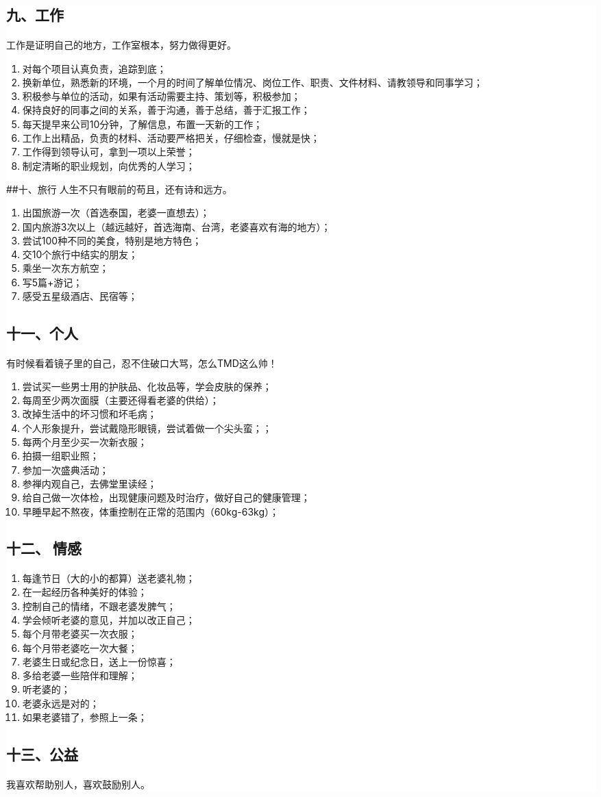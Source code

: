 ## 九、工作
工作是证明自己的地方，工作室根本，努力做得更好。  

1. 对每个项目认真负责，追踪到底；
2. 换新单位，熟悉新的环境，一个月的时间了解单位情况、岗位工作、职责、文件材料、请教领导和同事学习；
3. 积极参与单位的活动，如果有活动需要主持、策划等，积极参加；
4. 保持良好的同事之间的关系，善于沟通，善于总结，善于汇报工作；
5. 每天提早来公司10分钟，了解信息，布置一天新的工作；
6. 工作上出精品，负责的材料、活动要严格把关，仔细检查，慢就是快；
7. 工作得到领导认可，拿到一项以上荣誉；
8. 制定清晰的职业规划，向优秀的人学习；

##十、旅行
人生不只有眼前的苟且，还有诗和远方。  

1. 出国旅游一次（首选泰国，老婆一直想去）；
2. 国内旅游3次以上（越远越好，首选海南、台湾，老婆喜欢有海的地方）；
3. 尝试100种不同的美食，特别是地方特色；
4. 交10个旅行中结实的朋友；
5. 乘坐一次东方航空；
6. 写5篇+游记；
7. 感受五星级酒店、民宿等；

## 十一、个人
有时候看着镜子里的自己，忍不住破口大骂，怎么TMD这么帅！  

1. 尝试买一些男士用的护肤品、化妆品等，学会皮肤的保养；
2. 每周至少两次面膜（主要还得看老婆的供给）；
3. 改掉生活中的坏习惯和坏毛病；
5. 个人形象提升，尝试戴隐形眼镜，尝试着做一个尖头蛮；；
6. 每两个月至少买一次新衣服；
7. 拍摄一组职业照；
8. 参加一次盛典活动；
9. 参禅内观自己，去佛堂里读经；
10. 给自己做一次体检，出现健康问题及时治疗，做好自己的健康管理；
11. 早睡早起不熬夜，体重控制在正常的范围内（60kg-63kg）；

## 十二、 情感
1. 每逢节日（大的小的都算）送老婆礼物；
2. 在一起经历各种美好的体验；
3. 控制自己的情绪，不跟老婆发脾气；
4. 学会倾听老婆的意见，并加以改正自己；
5. 每个月带老婆买一次衣服；
6. 每个月带老婆吃一次大餐；
7. 老婆生日或纪念日，送上一份惊喜；
8. 多给老婆一些陪伴和理解；
9. 听老婆的；
1. 老婆永远是对的；
2. 如果老婆错了，参照上一条；  

## 十三、公益
我喜欢帮助别人，喜欢鼓励别人。  
